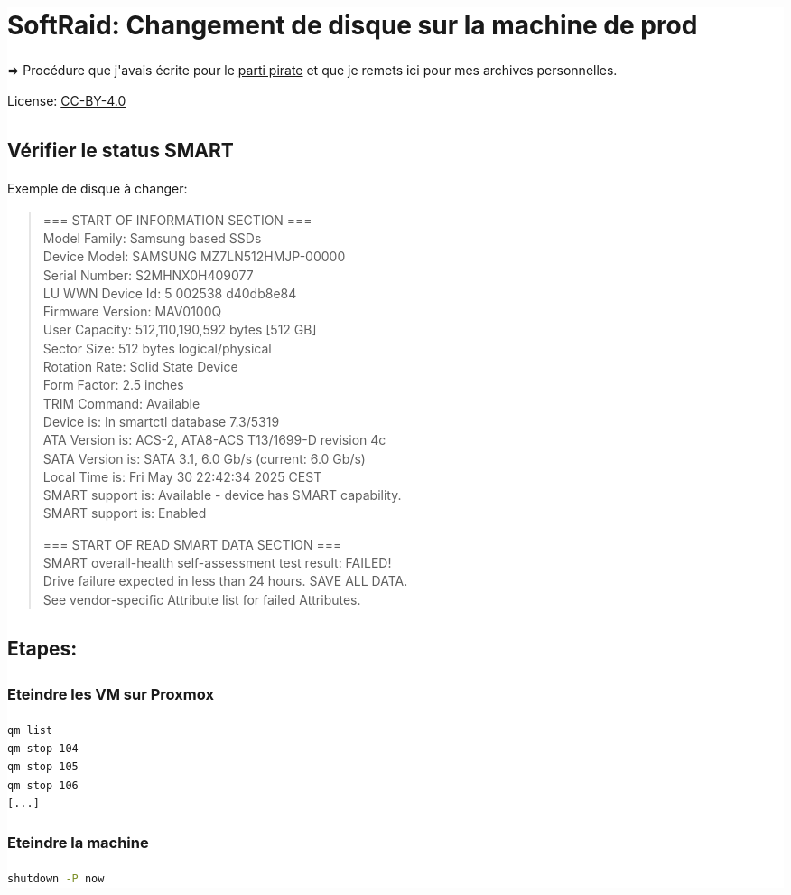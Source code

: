 # SoftRaid: Changement de disque sur la machine de prod

=> Procédure que j'avais écrite pour le [parti pirate](https://sources.partipirate.org/ektek/documentation-technique/-/blob/main/docs/infra/procedures/changement_disque.md) et que je remets ici pour mes archives personnelles.

License: [CC-BY-4.0](https://creativecommons.org/licenses/by/4.0/)

## Vérifier le status SMART

Exemple de disque à changer:

> === START OF INFORMATION SECTION ===  
Model Family:     Samsung based SSDs  
Device Model:     SAMSUNG MZ7LN512HMJP-00000  
Serial Number:    S2MHNX0H409077  
LU WWN Device Id: 5 002538 d40db8e84  
Firmware Version: MAV0100Q  
User Capacity:    512,110,190,592 bytes [512 GB]  
Sector Size:      512 bytes logical/physical  
Rotation Rate:    Solid State Device  
Form Factor:      2.5 inches  
TRIM Command:     Available  
Device is:        In smartctl database 7.3/5319  
ATA Version is:   ACS-2, ATA8-ACS T13/1699-D revision 4c  
SATA Version is:  SATA 3.1, 6.0 Gb/s (current: 6.0 Gb/s)  
Local Time is:    Fri May 30 22:42:34 2025 CEST  
SMART support is: Available - device has SMART capability.  
SMART support is: Enabled  
>
> === START OF READ SMART DATA SECTION ===  
SMART overall-health self-assessment test result: FAILED!  
Drive failure expected in less than 24 hours. SAVE ALL DATA.  
See vendor-specific Attribute list for failed Attributes.  

## Etapes:

### Eteindre les VM sur Proxmox
```bash
qm list
qm stop 104
qm stop 105
qm stop 106
[...]
```

### Eteindre la machine
```bash
shutdown -P now
```
